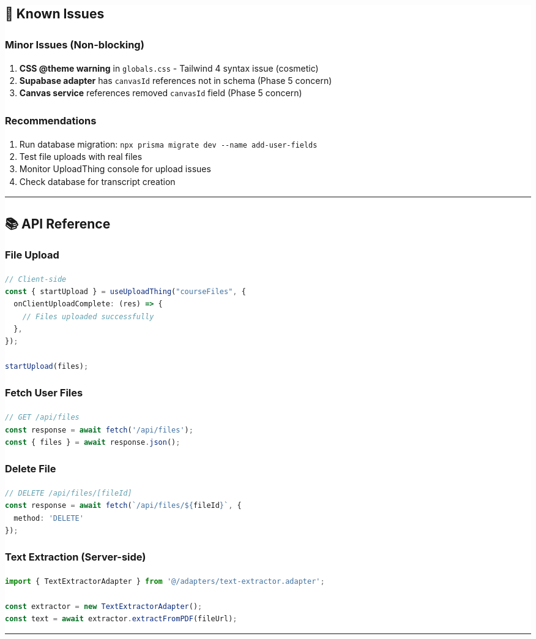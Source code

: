 
## 🐛 Known Issues

### Minor Issues (Non-blocking)
1. **CSS @theme warning** in `globals.css` - Tailwind 4 syntax issue (cosmetic)
2. **Supabase adapter** has `canvasId` references not in schema (Phase 5 concern)
3. **Canvas service** references removed `canvasId` field (Phase 5 concern)

### Recommendations
1. Run database migration: `npx prisma migrate dev --name add-user-fields`
2. Test file uploads with real files
3. Monitor UploadThing console for upload issues
4. Check database for transcript creation

---

## 📚 API Reference

### File Upload
```typescript
// Client-side
const { startUpload } = useUploadThing("courseFiles", {
  onClientUploadComplete: (res) => {
    // Files uploaded successfully
  },
});

startUpload(files);
```

### Fetch User Files
```typescript
// GET /api/files
const response = await fetch('/api/files');
const { files } = await response.json();
```

### Delete File
```typescript
// DELETE /api/files/[fileId]
const response = await fetch(`/api/files/${fileId}`, {
  method: 'DELETE'
});
```

### Text Extraction (Server-side)
```typescript
import { TextExtractorAdapter } from '@/adapters/text-extractor.adapter';

const extractor = new TextExtractorAdapter();
const text = await extractor.extractFromPDF(fileUrl);
```

---